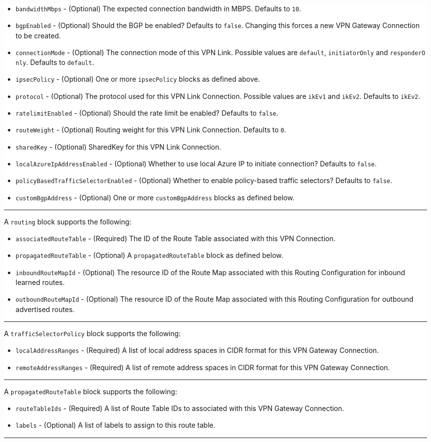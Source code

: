 *   `bandwidthMbps` - (Optional) The expected connection bandwidth in MBPS. Defaults to `10`.

*   `bgpEnabled` - (Optional) Should the BGP be enabled? Defaults to `false`. Changing this forces a new VPN Gateway Connection to be created.

*   `connectionMode` - (Optional) The connection mode of this VPN Link. Possible values are `default`, `initiatorOnly` and `responderOnly`. Defaults to `default`.

*   `ipsecPolicy` - (Optional) One or more `ipsecPolicy` blocks as defined above.

*   `protocol` - (Optional) The protocol used for this VPN Link Connection. Possible values are `ikEv1` and `ikEv2`. Defaults to `ikEv2`.

*   `ratelimitEnabled` - (Optional) Should the rate limit be enabled? Defaults to `false`.

*   `routeWeight` - (Optional) Routing weight for this VPN Link Connection. Defaults to `0`.

*   `sharedKey` - (Optional) SharedKey for this VPN Link Connection.

*   `localAzureIpAddressEnabled` - (Optional) Whether to use local Azure IP to initiate connection? Defaults to `false`.

*   `policyBasedTrafficSelectorEnabled` - (Optional) Whether to enable policy-based traffic selectors? Defaults to `false`.

*   `customBgpAddress` - (Optional) One or more `customBgpAddress` blocks as defined below.

***

A `routing` block supports the following:

*   `associatedRouteTable` - (Required) The ID of the Route Table associated with this VPN Connection.

*   `propagatedRouteTable` - (Optional) A `propagatedRouteTable` block as defined below.

*   `inboundRouteMapId` - (Optional) The resource ID of the Route Map associated with this Routing Configuration for inbound learned routes.

*   `outboundRouteMapId` - (Optional) The resource ID of the Route Map associated with this Routing Configuration for outbound advertised routes.

***

A `trafficSelectorPolicy` block supports the following:

*   `localAddressRanges` - (Required) A list of local address spaces in CIDR format for this VPN Gateway Connection.

*   `remoteAddressRanges` - (Required) A list of remote address spaces in CIDR format for this VPN Gateway Connection.

***

A `propagatedRouteTable` block supports the following:

*   `routeTableIds` - (Required) A list of Route Table IDs to associated with this VPN Gateway Connection.

*   `labels` - (Optional) A list of labels to assign to this route table.

***
